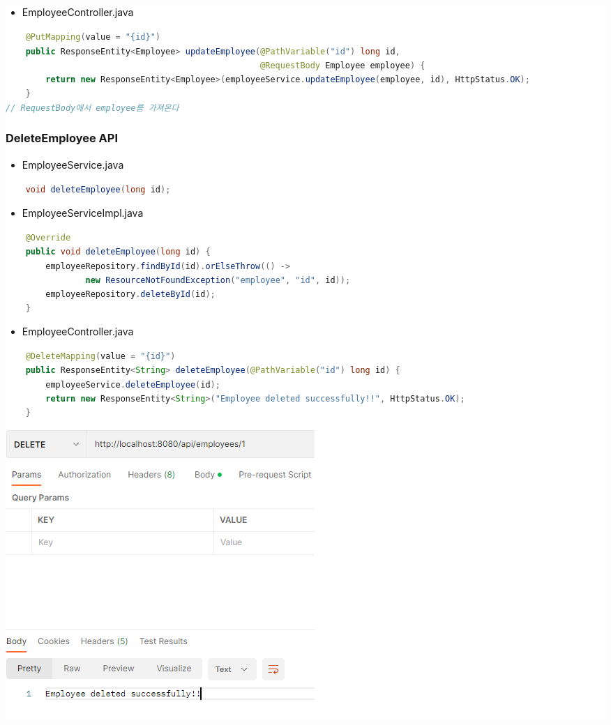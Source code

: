 - EmployeeController.java

```java
    @PutMapping(value = "{id}")
    public ResponseEntity<Employee> updateEmployee(@PathVariable("id") long id,
                                                   @RequestBody Employee employee) {
        return new ResponseEntity<Employee>(employeeService.updateEmployee(employee, id), HttpStatus.OK);
    }
// RequestBody에서 employee를 가져온다
```

### DeleteEmployee API

- EmployeeService.java

```java
    void deleteEmployee(long id);
```

- EmployeeServiceImpl.java

```java
    @Override
    public void deleteEmployee(long id) {
        employeeRepository.findById(id).orElseThrow(() ->
                new ResourceNotFoundException("employee", "id", id));
        employeeRepository.deleteById(id);
    }
```

- EmployeeController.java

```java
    @DeleteMapping(value = "{id}")
    public ResponseEntity<String> deleteEmployee(@PathVariable("id") long id) {
        employeeService.deleteEmployee(id);
        return new ResponseEntity<String>("Employee deleted successfully!!", HttpStatus.OK);
    }
```

![image-20221227154151679](./assets/image-20221227154151679.png)
